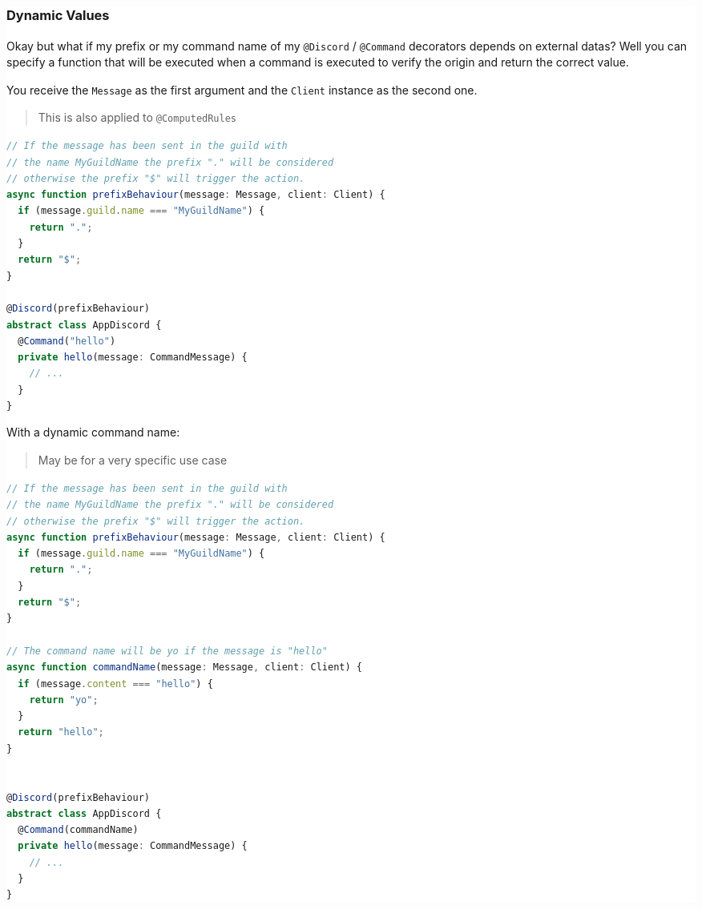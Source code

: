 ### Dynamic Values
Okay but what if my prefix or my command name of my `@Discord` / `@Command` decorators depends on external datas? Well you can specify a function that will be executed when a command is executed to verify the origin and return the correct value.  

You receive the `Message` as the first argument and the `Client` instance as the second one.

> This is also applied to `@ComputedRules`

```typescript
// If the message has been sent in the guild with
// the name MyGuildName the prefix "." will be considered
// otherwise the prefix "$" will trigger the action.
async function prefixBehaviour(message: Message, client: Client) {
  if (message.guild.name === "MyGuildName") {
    return ".";
  }
  return "$";
}

@Discord(prefixBehaviour)
abstract class AppDiscord {
  @Command("hello")
  private hello(message: CommandMessage) {
    // ...
  }
}
```

With a dynamic command name:
> May be for a very specific use case
```typescript
// If the message has been sent in the guild with
// the name MyGuildName the prefix "." will be considered
// otherwise the prefix "$" will trigger the action.
async function prefixBehaviour(message: Message, client: Client) {
  if (message.guild.name === "MyGuildName") {
    return ".";
  }
  return "$";
}

// The command name will be yo if the message is "hello"
async function commandName(message: Message, client: Client) {
  if (message.content === "hello") {
    return "yo";
  }
  return "hello";
}


@Discord(prefixBehaviour)
abstract class AppDiscord {
  @Command(commandName)
  private hello(message: CommandMessage) {
    // ...
  }
}
```
